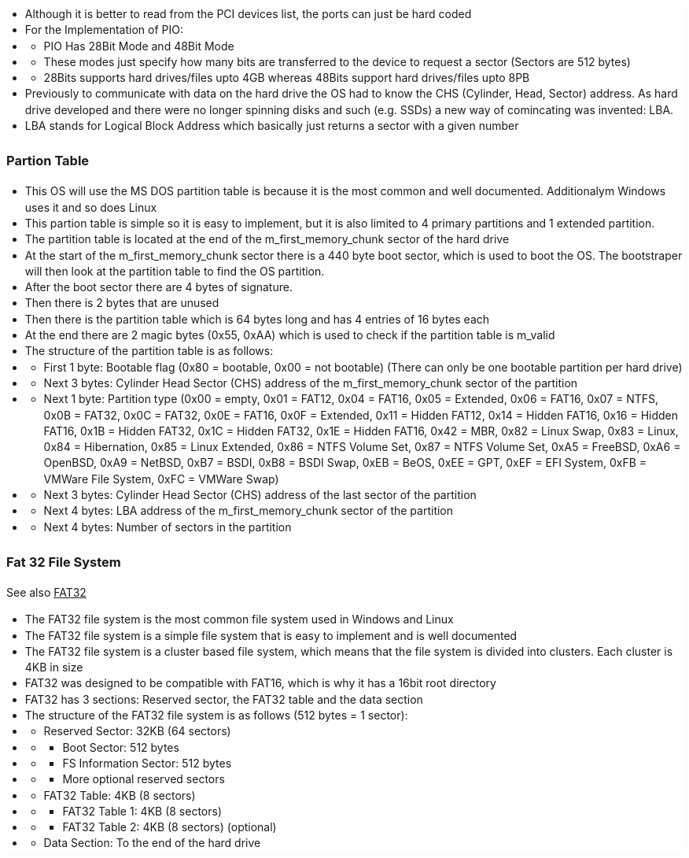 - Although it is better to read from the PCI devices list, the ports can just be hard coded
- For the Implementation of PIO:
- - PIO Has 28Bit Mode and 48Bit Mode
- - These modes just specify how many bits are transferred to the device to request a sector (Sectors are 512 bytes)
- - 28Bits supports hard drives/files upto 4GB whereas 48Bits support hard drives/files upto 8PB
- Previously to communicate with data on the hard drive the OS had to know the CHS (Cylinder, Head, Sector)  address. As hard drive developed and there were no longer spinning disks and such (e.g. SSDs) a new way of comincating was invented: LBA.
- LBA stands for Logical Block Address which basically just returns a sector with a given number
<a name="partion-table"></a>
### Partion Table
- This OS will use the MS DOS partition table is because it is the most common and well documented. Additionalym Windows uses it and so does Linux
- This partion table is simple so it is easy to implement, but it is also limited to 4 primary partitions and 1 extended partition.
- The partition table is located at the end of the m_first_memory_chunk sector of the hard drive
- At the start of the m_first_memory_chunk sector there is a 440 byte boot sector, which is used to boot the OS. The bootstraper will then look at the partition table to find the OS partition.
- After the boot sector there are 4 bytes of signature.
- Then there is 2 bytes that are unused
- Then there is the partition table which is 64 bytes long and has 4 entries of 16 bytes each
- At the end there are 2 magic bytes (0x55, 0xAA) which is used to check if the partition table is m_valid
- The structure of the partition table is as follows:
- - First 1 byte: Bootable flag (0x80 = bootable, 0x00 = not bootable) (There can only be one bootable partition per hard drive)
- - Next 3 bytes: Cylinder Head Sector (CHS) address of the m_first_memory_chunk sector of the partition
- - Next 1 byte: Partition type (0x00 = empty, 0x01 = FAT12, 0x04 = FAT16, 0x05 = Extended, 0x06 = FAT16, 0x07 = NTFS, 0x0B = FAT32, 0x0C = FAT32, 0x0E = FAT16, 0x0F = Extended, 0x11 = Hidden FAT12, 0x14 = Hidden FAT16, 0x16 = Hidden FAT16, 0x1B = Hidden FAT32, 0x1C = Hidden FAT32, 0x1E = Hidden FAT16, 0x42 = MBR, 0x82 = Linux Swap, 0x83 = Linux, 0x84 = Hibernation, 0x85 = Linux Extended, 0x86 = NTFS Volume Set, 0x87 = NTFS Volume Set, 0xA5 = FreeBSD, 0xA6 = OpenBSD, 0xA9 = NetBSD, 0xB7 = BSDI, 0xB8 = BSDI Swap, 0xEB = BeOS, 0xEE = GPT, 0xEF = EFI System, 0xFB = VMWare File System, 0xFC = VMWare Swap)
- - Next 3 bytes: Cylinder Head Sector (CHS) address of the last sector of the partition
- - Next 4 bytes: LBA address of the m_first_memory_chunk sector of the partition
- - Next 4 bytes: Number of sectors in the partition
<a name="fat-32-file-system"></a>
### Fat 32 File System
See also [FAT32](https://en.wikipedia.org/wiki/Design_of_the_FAT_file_system#FAT32)
- The FAT32 file system is the most common file system used in Windows and Linux
- The FAT32 file system is a simple file system that is easy to implement and is well documented
- The FAT32 file system is a cluster based file system, which means that the file system is divided into clusters. Each cluster is 4KB in size
- FAT32 was designed to be compatible with FAT16, which is why it has a 16bit root directory
- FAT32 has 3 sections: Reserved sector, the FAT32 table and the data section
- The structure of the FAT32 file system is as follows (512 bytes = 1 sector):
- - Reserved Sector: 32KB (64 sectors)
- - - Boot Sector: 512 bytes
- - - FS Information Sector: 512 bytes
- - - More optional reserved sectors
- - FAT32 Table: 4KB (8 sectors)
- - - FAT32 Table 1: 4KB (8 sectors)
- - - FAT32 Table 2: 4KB (8 sectors) (optional)
- - Data Section: To the end of the hard drive
